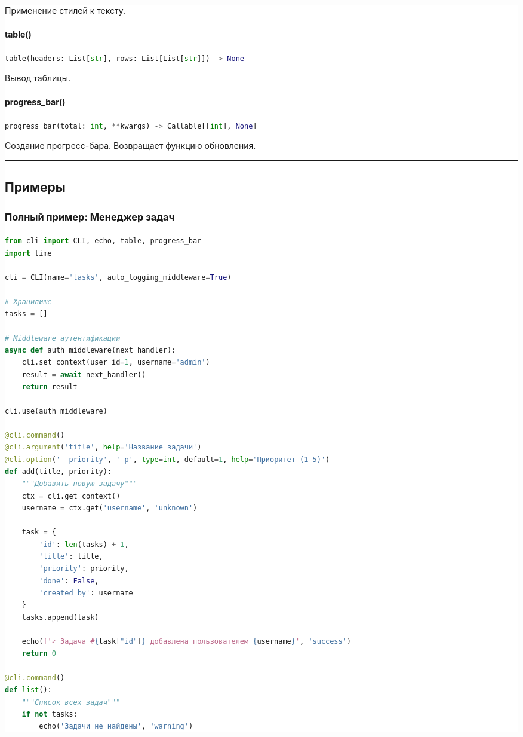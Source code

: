 Применение стилей к тексту.

#### table()

```python
table(headers: List[str], rows: List[List[str]]) -> None
```

Вывод таблицы.

#### progress_bar()

```python
progress_bar(total: int, **kwargs) -> Callable[[int], None]
```

Создание прогресс-бара. Возвращает функцию обновления.

---

## Примеры

### Полный пример: Менеджер задач

```python
from cli import CLI, echo, table, progress_bar
import time

cli = CLI(name='tasks', auto_logging_middleware=True)

# Хранилище
tasks = []

# Middleware аутентификации
async def auth_middleware(next_handler):
    cli.set_context(user_id=1, username='admin')
    result = await next_handler()
    return result

cli.use(auth_middleware)

@cli.command()
@cli.argument('title', help='Название задачи')
@cli.option('--priority', '-p', type=int, default=1, help='Приоритет (1-5)')
def add(title, priority):
    """Добавить новую задачу"""
    ctx = cli.get_context()
    username = ctx.get('username', 'unknown')
    
    task = {
        'id': len(tasks) + 1,
        'title': title,
        'priority': priority,
        'done': False,
        'created_by': username
    }
    tasks.append(task)
    
    echo(f'✓ Задача #{task["id"]} добавлена пользователем {username}', 'success')
    return 0

@cli.command()
def list():
    """Список всех задач"""
    if not tasks:
        echo('Задачи не найдены', 'warning')
```